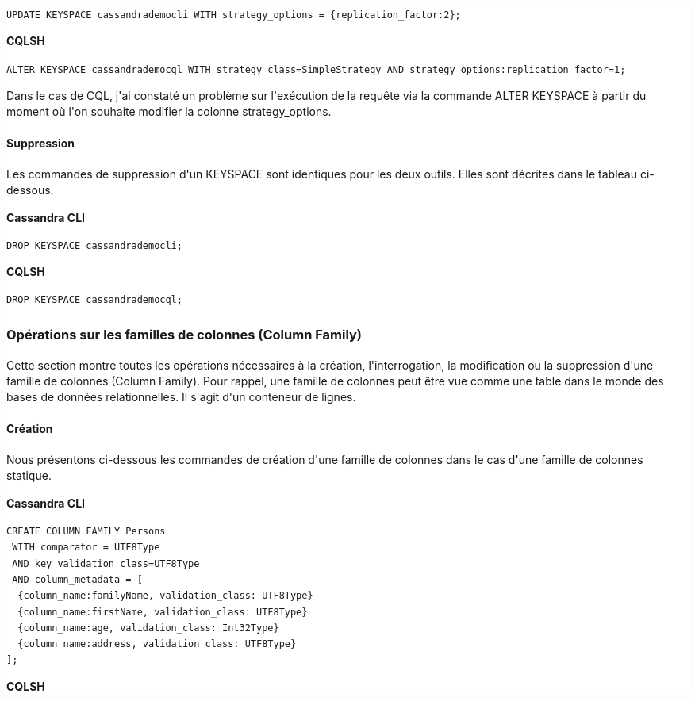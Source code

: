 ```console
UPDATE KEYSPACE cassandrademocli WITH strategy_options = {replication_factor:2};
```

**CQLSH**

```console
ALTER KEYSPACE cassandrademocql WITH strategy_class=SimpleStrategy AND strategy_options:replication_factor=1;
```

Dans le cas de CQL, j'ai constaté un problème sur l'exécution de la requête via la commande ALTER KEYSPACE à partir du moment où l'on souhaite modifier la colonne strategy_options.

#### Suppression

Les commandes de suppression d'un KEYSPACE sont identiques pour les deux outils. Elles sont décrites dans le tableau ci-dessous.

**Cassandra CLI**

```console
DROP KEYSPACE cassandrademocli;
```

**CQLSH**

```console
DROP KEYSPACE cassandrademocql;
```

### Opérations sur les familles de colonnes (Column Family)

Cette section montre toutes les opérations nécessaires à la création, l'interrogation, la modification ou la suppression d'une famille de colonnes (Column Family). Pour rappel, une famille de colonnes peut être vue comme une table dans le monde des bases de données relationnelles. Il s'agit d'un conteneur de lignes.

#### Création

Nous présentons ci-dessous les commandes de création d'une famille de colonnes dans le cas d'une famille de colonnes statique.

**Cassandra CLI**

```console
CREATE COLUMN FAMILY Persons 
 WITH comparator = UTF8Type 
 AND key_validation_class=UTF8Type 
 AND column_metadata = [
  {column_name:familyName, validation_class: UTF8Type}
  {column_name:firstName, validation_class: UTF8Type}
  {column_name:age, validation_class: Int32Type}
  {column_name:address, validation_class: UTF8Type}
];
```

**CQLSH**
